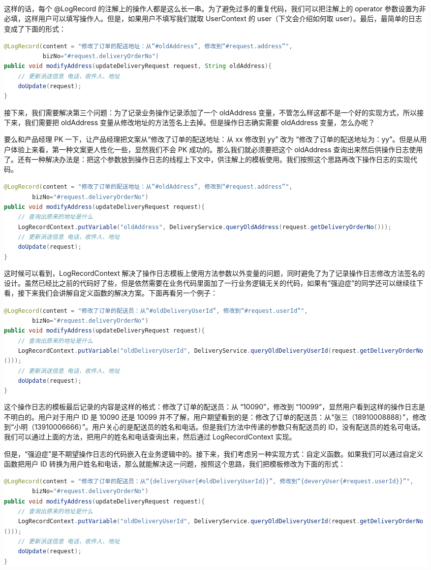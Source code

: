 这样的话，每个 @LogRecord 的注解上的操作人都是这么长一串。为了避免过多的重复代码，我们可以把注解上的 operator 参数设置为非必填，这样用户可以填写操作人。但是，如果用户不填写我们就取 UserContext 的 user（下文会介绍如何取 user）。最后，最简单的日志变成了下面的形式：

```java
@LogRecord(content = "修改了订单的配送地址：从“#oldAddress”, 修改到“#request.address”", 
           bizNo="#request.deliveryOrderNo")
public void modifyAddress(updateDeliveryRequest request, String oldAddress){
    // 更新派送信息 电话，收件人、地址
    doUpdate(request);
}
```

接下来，我们需要解决第三个问题：为了记录业务操作记录添加了一个 oldAddress 变量，不管怎么样这都不是一个好的实现方式，所以接下来，我们需要把 oldAddress 变量从修改地址的方法签名上去掉。但是操作日志确实需要 oldAddress 变量，怎么办呢？

要么和产品经理 PK 一下，让产品经理把文案从“修改了订单的配送地址：从 xx 修改到 yy” 改为 “修改了订单的配送地址为：yy”。但是从用户体验上来看，第一种文案更人性化一些，显然我们不会 PK 成功的。那么我们就必须要把这个 oldAddress 查询出来然后供操作日志使用了。还有一种解决办法是：把这个参数放到操作日志的线程上下文中，供注解上的模板使用。我们按照这个思路再改下操作日志的实现代码。

```java
@LogRecord(content = "修改了订单的配送地址：从“#oldAddress”, 修改到“#request.address”",
        bizNo="#request.deliveryOrderNo")
public void modifyAddress(updateDeliveryRequest request){
    // 查询出原来的地址是什么
    LogRecordContext.putVariable("oldAddress", DeliveryService.queryOldAddress(request.getDeliveryOrderNo()));
    // 更新派送信息 电话，收件人、地址
    doUpdate(request);
}
```

这时候可以看到，LogRecordContext 解决了操作日志模板上使用方法参数以外变量的问题，同时避免了为了记录操作日志修改方法签名的设计。虽然已经比之前的代码好了些，但是依然需要在业务代码里面加了一行业务逻辑无关的代码，如果有“强迫症”的同学还可以继续往下看，接下来我们会讲解自定义函数的解决方案。下面再看另一个例子：

```java
@LogRecord(content = "修改了订单的配送员：从“#oldDeliveryUserId”, 修改到“#request.userId”",
        bizNo="#request.deliveryOrderNo")
public void modifyAddress(updateDeliveryRequest request){
    // 查询出原来的地址是什么
    LogRecordContext.putVariable("oldDeliveryUserId", DeliveryService.queryOldDeliveryUserId(request.getDeliveryOrderNo()));
    // 更新派送信息 电话，收件人、地址
    doUpdate(request);
}
```

这个操作日志的模板最后记录的内容是这样的格式：修改了订单的配送员：从 “10090”，修改到 “10099”，显然用户看到这样的操作日志是不明白的。用户对于用户 ID 是 10090 还是 10099 并不了解，用户期望看到的是：修改了订单的配送员：从“张三（18910008888）”，修改到“小明（13910006666）”。用户关心的是配送员的姓名和电话。但是我们方法中传递的参数只有配送员的 ID，没有配送员的姓名可电话。我们可以通过上面的方法，把用户的姓名和电话查询出来，然后通过 LogRecordContext 实现。

但是，“强迫症”是不期望操作日志的代码嵌入在业务逻辑中的。接下来，我们考虑另一种实现方式：自定义函数。如果我们可以通过自定义函数把用户 ID 转换为用户姓名和电话，那么就能解决这一问题，按照这个思路，我们把模板修改为下面的形式：

```java
@LogRecord(content = "修改了订单的配送员：从“{deliveryUser{#oldDeliveryUserId}}”, 修改到“{deveryUser{#request.userId}}”",
        bizNo="#request.deliveryOrderNo")
public void modifyAddress(updateDeliveryRequest request){
    // 查询出原来的地址是什么
    LogRecordContext.putVariable("oldDeliveryUserId", DeliveryService.queryOldDeliveryUserId(request.getDeliveryOrderNo()));
    // 更新派送信息 电话，收件人、地址
    doUpdate(request);
}
```
